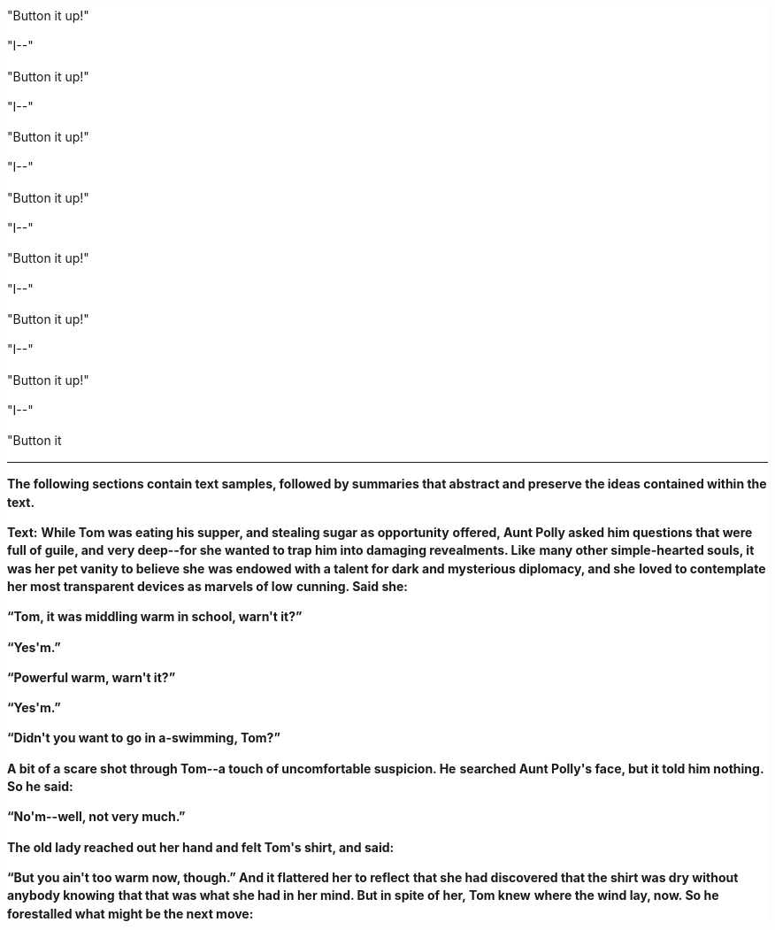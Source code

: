 "Button it up!"

"I--"

"Button it up!"

"I--"

"Button it up!"

"I--"

"Button it up!"

"I--"

"Button it up!"

"I--"

"Button it up!"

"I--"

"Button it up!"

"I--"

"Button it

---

**The following sections contain text samples, followed by summaries that abstract and preserve the ideas contained within the text.**

**Text:**
**While Tom was eating his supper, and stealing sugar as opportunity**
**offered, Aunt Polly asked him questions that were full of guile, and**
**very deep--for she wanted to trap him into damaging revealments. Like**
**many other simple-hearted souls, it was her pet vanity to believe she**
**was endowed with a talent for dark and mysterious diplomacy, and she**
**loved to contemplate her most transparent devices as marvels of low**
**cunning. Said she:**

**“Tom, it was middling warm in school, warn't it?”**

**“Yes'm.”**

**“Powerful warm, warn't it?”**

**“Yes'm.”**

**“Didn't you want to go in a-swimming, Tom?”**

**A bit of a scare shot through Tom--a touch of uncomfortable suspicion. He**
**searched Aunt Polly's face, but it told him nothing. So he said:**

**“No'm--well, not very much.”**

**The old lady reached out her hand and felt Tom's shirt, and said:**

**“But you ain't too warm now, though.” And it flattered her to reflect**
**that she had discovered that the shirt was dry without anybody knowing**
**that that was what she had in her mind. But in spite of her, Tom knew**
**where the wind lay, now. So he forestalled what might be the next move:**

